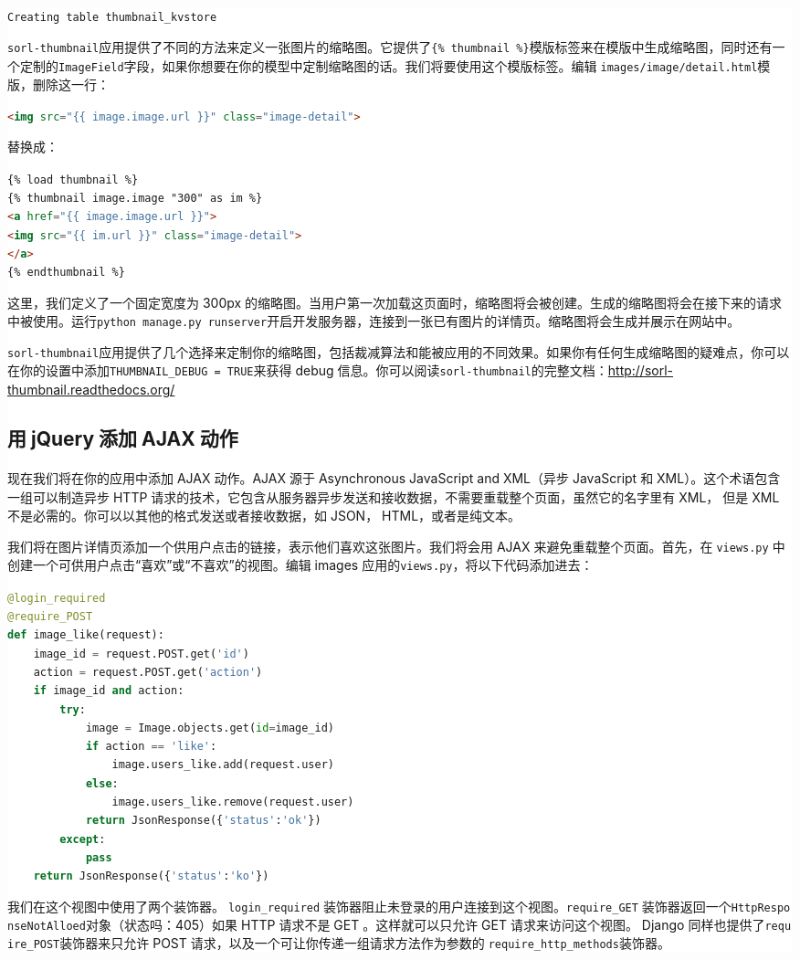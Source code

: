 ```
Creating table thumbnail_kvstore
```
`sorl-thumbnail`应用提供了不同的方法来定义一张图片的缩略图。它提供了`{% thumbnail %}`模版标签来在模版中生成缩略图，同时还有一个定制的`ImageField`字段，如果你想要在你的模型中定制缩略图的话。我们将要使用这个模版标签。编辑 `images/image/detail.html`模版，删除这一行：

```html
<img src="{{ image.image.url }}" class="image-detail">
```
替换成：

```html
{% load thumbnail %}
{% thumbnail image.image "300" as im %}
<a href="{{ image.image.url }}">
<img src="{{ im.url }}" class="image-detail">
</a>
{% endthumbnail %}
```
这里，我们定义了一个固定宽度为 300px 的缩略图。当用户第一次加载这页面时，缩略图将会被创建。生成的缩略图将会在接下来的请求中被使用。运行`python manage.py runserver`开启开发服务器，连接到一张已有图片的详情页。缩略图将会生成并展示在网站中。

`sorl-thumbnail`应用提供了几个选择来定制你的缩略图，包括裁减算法和能被应用的不同效果。如果你有任何生成缩略图的疑难点，你可以在你的设置中添加`THUMBNAIL_DEBUG = TRUE`来获得 debug 信息。你可以阅读`sorl-thumbnail`的完整文档：http://sorl-thumbnail.readthedocs.org/
## **用 jQuery 添加 AJAX 动作**
现在我们将在你的应用中添加 AJAX 动作。AJAX 源于 Asynchronous JavaScript and XML（异步 JavaScript 和 XML）。这个术语包含一组可以制造异步 HTTP 请求的技术，它包含从服务器异步发送和接收数据，不需要重载整个页面，虽然它的名字里有 XML， 但是 XML 不是必需的。你可以以其他的格式发送或者接收数据，如 JSON， HTML，或者是纯文本。

我们将在图片详情页添加一个供用户点击的链接，表示他们喜欢这张图片。我们将会用 AJAX 来避免重载整个页面。首先，在 `views.py` 中创建一个可供用户点击“喜欢”或“不喜欢”的视图。编辑 images 应用的`views.py`，将以下代码添加进去：

```python
@login_required
@require_POST
def image_like(request):
    image_id = request.POST.get('id')
    action = request.POST.get('action')
    if image_id and action:
        try:
            image = Image.objects.get(id=image_id)
            if action == 'like':
                image.users_like.add(request.user)
            else:
                image.users_like.remove(request.user)
            return JsonResponse({'status':'ok'})
        except:
            pass
    return JsonResponse({'status':'ko'})
```
我们在这个视图中使用了两个装饰器。 `login_required` 装饰器阻止未登录的用户连接到这个视图。`require_GET` 装饰器返回一个`HttpResponseNotAlloed`对象（状态吗：405）如果 HTTP 请求不是 GET 。这样就可以只允许 GET 请求来访问这个视图。 Django 同样也提供了`require_POST`装饰器来只允许 POST 请求，以及一个可让你传递一组请求方法作为参数的 `require_http_methods`装饰器。
